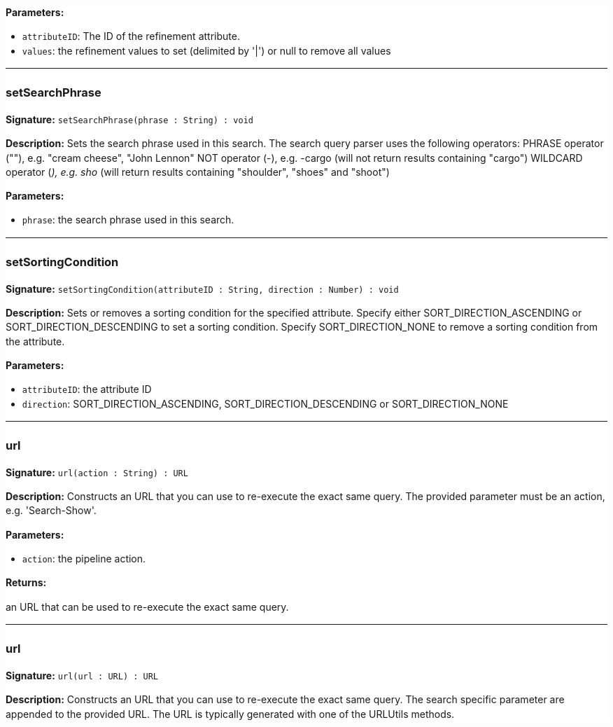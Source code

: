 **Parameters:**

- `attributeID`: The ID of the refinement attribute.
- `values`: the refinement values to set (delimited by '|') or null to remove all values

---

### setSearchPhrase

**Signature:** `setSearchPhrase(phrase : String) : void`

**Description:** Sets the search phrase used in this search. The search query parser uses the following operators: PHRASE operator (""), e.g. "cream cheese", "John Lennon" NOT operator (-), e.g. -cargo (will not return results containing "cargo") WILDCARD operator (*), e.g. sho* (will return results containing "shoulder", "shoes" and "shoot")

**Parameters:**

- `phrase`: the search phrase used in this search.

---

### setSortingCondition

**Signature:** `setSortingCondition(attributeID : String, direction : Number) : void`

**Description:** Sets or removes a sorting condition for the specified attribute. Specify either SORT_DIRECTION_ASCENDING or SORT_DIRECTION_DESCENDING to set a sorting condition. Specify SORT_DIRECTION_NONE to remove a sorting condition from the attribute.

**Parameters:**

- `attributeID`: the attribute ID
- `direction`: SORT_DIRECTION_ASCENDING, SORT_DIRECTION_DESCENDING or SORT_DIRECTION_NONE

---

### url

**Signature:** `url(action : String) : URL`

**Description:** Constructs an URL that you can use to re-execute the exact same query. The provided parameter must be an action, e.g. 'Search-Show'.

**Parameters:**

- `action`: the pipeline action.

**Returns:**

an URL that can be used to re-execute the exact same query.

---

### url

**Signature:** `url(url : URL) : URL`

**Description:** Constructs an URL that you can use to re-execute the exact same query. The search specific parameter are appended to the provided URL. The URL is typically generated with one of the URLUtils methods.
